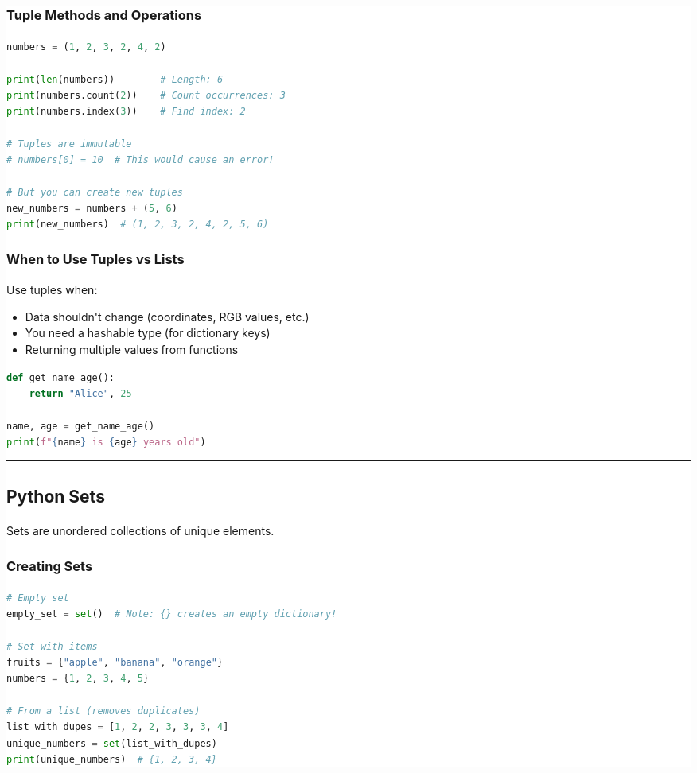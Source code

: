 ### Tuple Methods and Operations

```python
numbers = (1, 2, 3, 2, 4, 2)

print(len(numbers))        # Length: 6
print(numbers.count(2))    # Count occurrences: 3
print(numbers.index(3))    # Find index: 2

# Tuples are immutable
# numbers[0] = 10  # This would cause an error!

# But you can create new tuples
new_numbers = numbers + (5, 6)
print(new_numbers)  # (1, 2, 3, 2, 4, 2, 5, 6)
```

### When to Use Tuples vs Lists

Use tuples when:
- Data shouldn't change (coordinates, RGB values, etc.)
- You need a hashable type (for dictionary keys)
- Returning multiple values from functions

```python
def get_name_age():
    return "Alice", 25

name, age = get_name_age()
print(f"{name} is {age} years old")
```

---

## Python Sets

Sets are unordered collections of unique elements.

### Creating Sets

```python
# Empty set
empty_set = set()  # Note: {} creates an empty dictionary!

# Set with items
fruits = {"apple", "banana", "orange"}
numbers = {1, 2, 3, 4, 5}

# From a list (removes duplicates)
list_with_dupes = [1, 2, 2, 3, 3, 3, 4]
unique_numbers = set(list_with_dupes)
print(unique_numbers)  # {1, 2, 3, 4}
```
